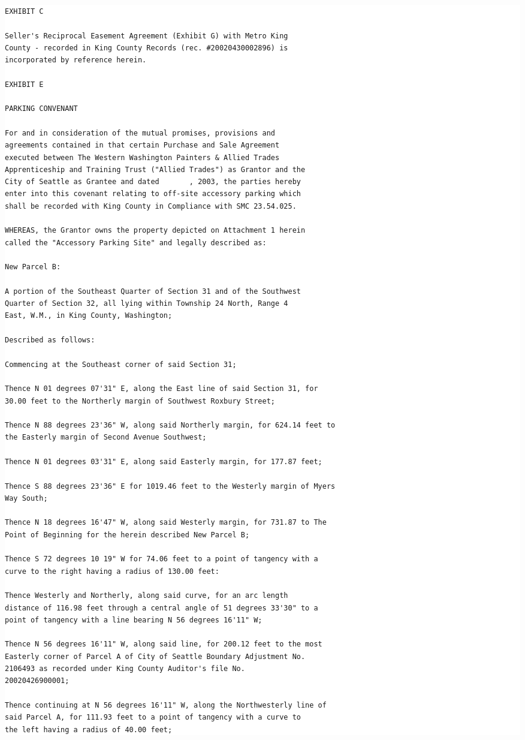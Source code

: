     EXHIBIT C  
  
    Seller's Reciprocal Easement Agreement (Exhibit G) with Metro King  
    County - recorded in King County Records (rec. #20020430002896) is  
    incorporated by reference herein.  
  
    EXHIBIT E  
  
    PARKING CONVENANT  
  
    For and in consideration of the mutual promises, provisions and  
    agreements contained in that certain Purchase and Sale Agreement  
    executed between The Western Washington Painters & Allied Trades  
    Apprenticeship and Training Trust ("Allied Trades") as Grantor and the  
    City of Seattle as Grantee and dated       , 2003, the parties hereby  
    enter into this covenant relating to off-site accessory parking which  
    shall be recorded with King County in Compliance with SMC 23.54.025.  
  
    WHEREAS, the Grantor owns the property depicted on Attachment 1 herein  
    called the "Accessory Parking Site" and legally described as:  
  
    New Parcel B:  
  
    A portion of the Southeast Quarter of Section 31 and of the Southwest  
    Quarter of Section 32, all lying within Township 24 North, Range 4  
    East, W.M., in King County, Washington;  
  
    Described as follows:  
  
    Commencing at the Southeast corner of said Section 31;  
  
    Thence N 01 degrees 07'31" E, along the East line of said Section 31, for  
    30.00 feet to the Northerly margin of Southwest Roxbury Street;  
  
    Thence N 88 degrees 23'36" W, along said Northerly margin, for 624.14 feet to  
    the Easterly margin of Second Avenue Southwest;  
  
    Thence N 01 degrees 03'31" E, along said Easterly margin, for 177.87 feet;  
  
    Thence S 88 degrees 23'36" E for 1019.46 feet to the Westerly margin of Myers  
    Way South;  
  
    Thence N 18 degrees 16'47" W, along said Westerly margin, for 731.87 to The  
    Point of Beginning for the herein described New Parcel B;  
  
    Thence S 72 degrees 10 19" W for 74.06 feet to a point of tangency with a  
    curve to the right having a radius of 130.00 feet:  
  
    Thence Westerly and Northerly, along said curve, for an arc length  
    distance of 116.98 feet through a central angle of 51 degrees 33'30" to a  
    point of tangency with a line bearing N 56 degrees 16'11" W;  
  
    Thence N 56 degrees 16'11" W, along said line, for 200.12 feet to the most  
    Easterly corner of Parcel A of City of Seattle Boundary Adjustment No.  
    2106493 as recorded under King County Auditor's file No.  
    20020426900001;  
  
    Thence continuing at N 56 degrees 16'11" W, along the Northwesterly line of  
    said Parcel A, for 111.93 feet to a point of tangency with a curve to  
    the left having a radius of 40.00 feet;  
  
